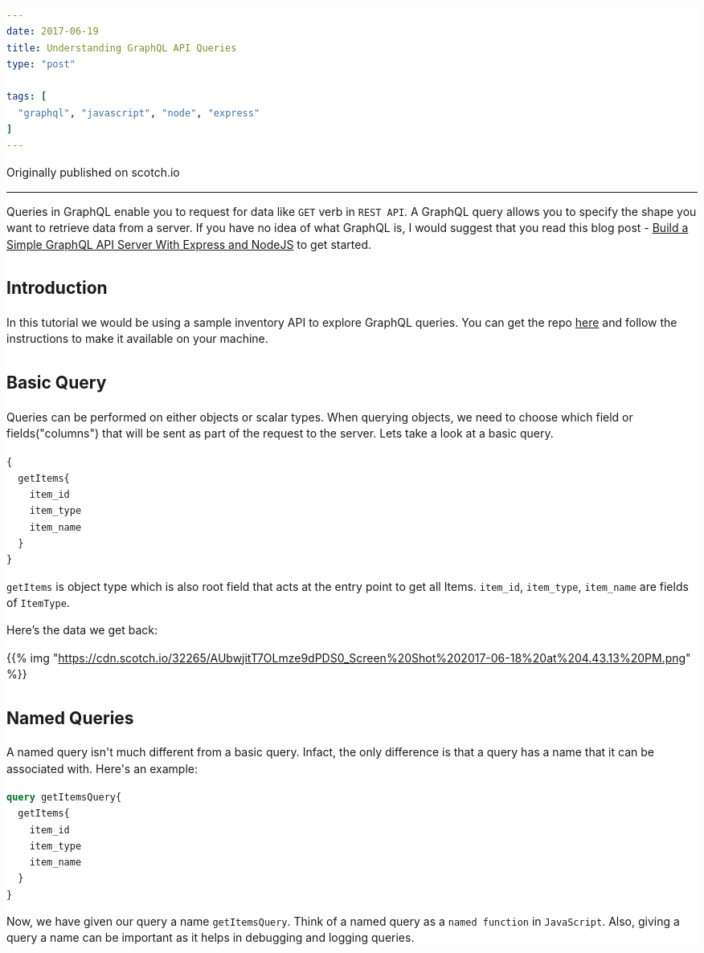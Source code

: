 ```yaml
---
date: 2017-06-19
title: Understanding GraphQL API Queries
type: "post"

tags: [
  "graphql", "javascript", "node", "express"
]
---
```

Originally published on scotch.io

---

Queries in GraphQL enable you to request for data like `GET` verb in `REST API`. A GraphQL query allows you to specify the shape you want to retrieve data from a server. If you have no idea of what GraphQL is, I would suggest that you read this blog post - [Build a Simple GraphQL API Server With Express and NodeJS](/posts/build-a-simple-graphql-api-server-with-express-and-nodejs) to get started.

## Introduction
In this tutorial we would be using a sample inventory API to explore GraphQL queries. You can get the repo [here](https://github.com/codediger/graphql-inventory-api) and follow the instructions to make it available on your machine.

## Basic Query
Queries can be performed on either objects or scalar types. When querying objects, we need to choose which field or fields("columns") that will be sent as part of the request to the server. Lets take a look at a basic query.
```graphql
{
  getItems{
    item_id
    item_type
    item_name
  }
}
```
`getItems` is object type which is also root field that acts at the entry point to get all Items. `item_id`, `item_type`, `item_name` are fields of `ItemType`.

Here’s the data we get back:

{{% img "https://cdn.scotch.io/32265/AUbwjitT7OLmze9dPDS0_Screen%20Shot%202017-06-18%20at%204.43.13%20PM.png" %}}

## Named Queries
A named query isn't much different from a basic query. Infact, the only difference is that a query has a name that it can be associated with. Here's an example:
```graphql
query getItemsQuery{
  getItems{
    item_id
    item_type
    item_name
  }
}
```
Now, we have given our query a name `getItemsQuery`. Think of a named query as a `named function` in `JavaScript`. Also, giving a query a name can be important as it helps in debugging and logging queries.  
